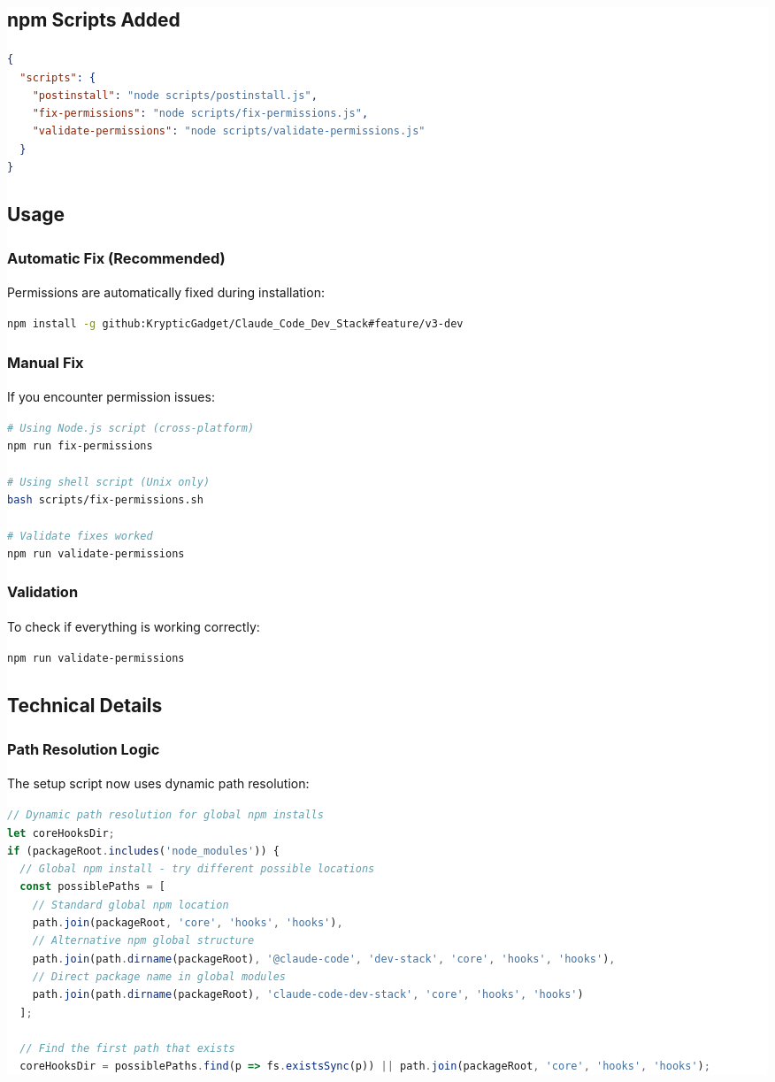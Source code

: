 ## npm Scripts Added

```json
{
  "scripts": {
    "postinstall": "node scripts/postinstall.js",
    "fix-permissions": "node scripts/fix-permissions.js",
    "validate-permissions": "node scripts/validate-permissions.js"
  }
}
```

## Usage

### Automatic Fix (Recommended)
Permissions are automatically fixed during installation:

```bash
npm install -g github:KrypticGadget/Claude_Code_Dev_Stack#feature/v3-dev
```

### Manual Fix
If you encounter permission issues:

```bash
# Using Node.js script (cross-platform)
npm run fix-permissions

# Using shell script (Unix only)
bash scripts/fix-permissions.sh

# Validate fixes worked
npm run validate-permissions
```

### Validation
To check if everything is working correctly:

```bash
npm run validate-permissions
```

## Technical Details

### Path Resolution Logic
The setup script now uses dynamic path resolution:

```javascript
// Dynamic path resolution for global npm installs
let coreHooksDir;
if (packageRoot.includes('node_modules')) {
  // Global npm install - try different possible locations
  const possiblePaths = [
    // Standard global npm location
    path.join(packageRoot, 'core', 'hooks', 'hooks'),
    // Alternative npm global structure
    path.join(path.dirname(packageRoot), '@claude-code', 'dev-stack', 'core', 'hooks', 'hooks'),
    // Direct package name in global modules
    path.join(path.dirname(packageRoot), 'claude-code-dev-stack', 'core', 'hooks', 'hooks')
  ];
  
  // Find the first path that exists
  coreHooksDir = possiblePaths.find(p => fs.existsSync(p)) || path.join(packageRoot, 'core', 'hooks', 'hooks');
```